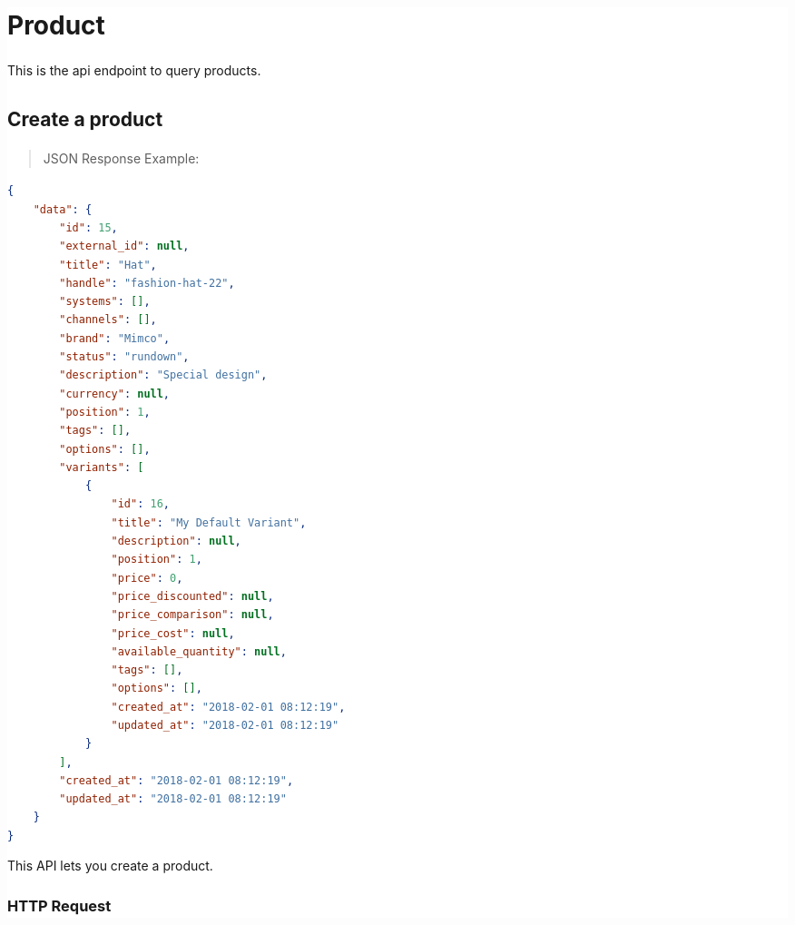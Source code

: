 # Product

This is the api endpoint to query products.



## Create a product

> JSON Response Example:
                
```json
{
    "data": {
        "id": 15,
        "external_id": null,
        "title": "Hat",
        "handle": "fashion-hat-22",
        "systems": [],
        "channels": [],
        "brand": "Mimco",
        "status": "rundown",
        "description": "Special design",
        "currency": null,
        "position": 1,
        "tags": [],
        "options": [],
        "variants": [
            {
                "id": 16,
                "title": "My Default Variant",
                "description": null,
                "position": 1,
                "price": 0,
                "price_discounted": null,
                "price_comparison": null,
                "price_cost": null,
                "available_quantity": null,
                "tags": [],
                "options": [],
                "created_at": "2018-02-01 08:12:19",
                "updated_at": "2018-02-01 08:12:19"
            }
        ],
        "created_at": "2018-02-01 08:12:19",
        "updated_at": "2018-02-01 08:12:19"
    }
}
```


This API lets you create a product.

### HTTP Request
